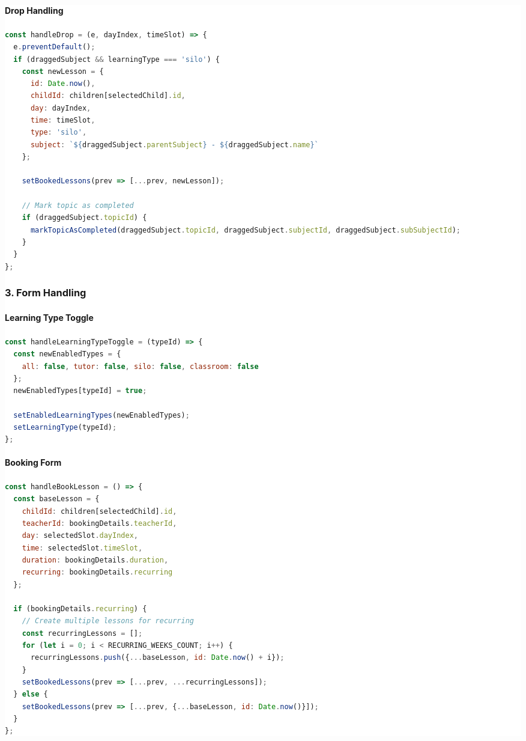 #### Drop Handling
```javascript
const handleDrop = (e, dayIndex, timeSlot) => {
  e.preventDefault();
  if (draggedSubject && learningType === 'silo') {
    const newLesson = {
      id: Date.now(),
      childId: children[selectedChild].id,
      day: dayIndex,
      time: timeSlot,
      type: 'silo',
      subject: `${draggedSubject.parentSubject} - ${draggedSubject.name}`
    };
    
    setBookedLessons(prev => [...prev, newLesson]);
    
    // Mark topic as completed
    if (draggedSubject.topicId) {
      markTopicAsCompleted(draggedSubject.topicId, draggedSubject.subjectId, draggedSubject.subSubjectId);
    }
  }
};
```

### 3. Form Handling

#### Learning Type Toggle
```javascript
const handleLearningTypeToggle = (typeId) => {
  const newEnabledTypes = {
    all: false, tutor: false, silo: false, classroom: false
  };
  newEnabledTypes[typeId] = true;
  
  setEnabledLearningTypes(newEnabledTypes);
  setLearningType(typeId);
};
```

#### Booking Form
```javascript
const handleBookLesson = () => {
  const baseLesson = {
    childId: children[selectedChild].id,
    teacherId: bookingDetails.teacherId,
    day: selectedSlot.dayIndex,
    time: selectedSlot.timeSlot,
    duration: bookingDetails.duration,
    recurring: bookingDetails.recurring
  };

  if (bookingDetails.recurring) {
    // Create multiple lessons for recurring
    const recurringLessons = [];
    for (let i = 0; i < RECURRING_WEEKS_COUNT; i++) {
      recurringLessons.push({...baseLesson, id: Date.now() + i});
    }
    setBookedLessons(prev => [...prev, ...recurringLessons]);
  } else {
    setBookedLessons(prev => [...prev, {...baseLesson, id: Date.now()}]);
  }
};
```
